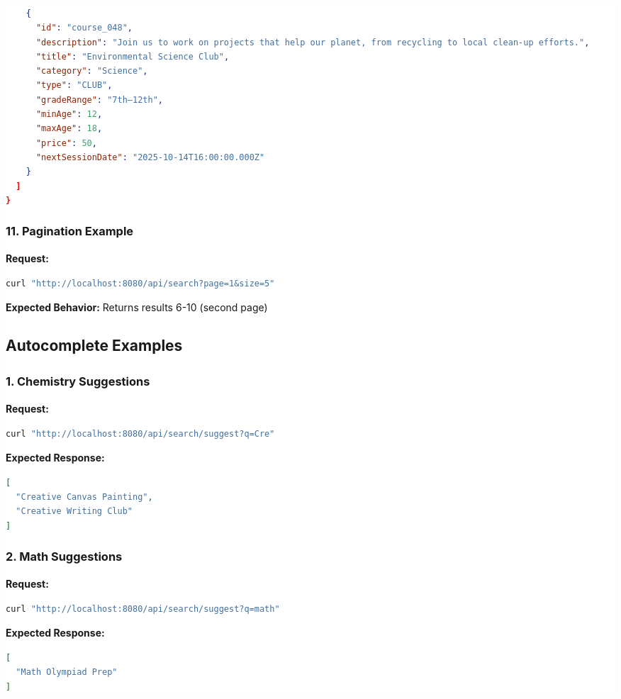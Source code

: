 ```json
    {
      "id": "course_048",
      "description": "Join us to work on projects that help our planet, from recycling to local clean-up efforts.",
      "title": "Environmental Science Club",
      "category": "Science",
      "type": "CLUB",
      "gradeRange": "7th–12th",
      "minAge": 12,
      "maxAge": 18,
      "price": 50,
      "nextSessionDate": "2025-10-14T16:00:00.000Z"
    }
  ]
}
```
### 11. Pagination Example

**Request:**
```bash
curl "http://localhost:8080/api/search?page=1&size=5"
```

**Expected Behavior:** Returns results 6-10 (second page)

## Autocomplete Examples

### 1. Chemistry Suggestions

**Request:**
```bash
curl "http://localhost:8080/api/search/suggest?q=Cre"
```

**Expected Response:**
```json
[
  "Creative Canvas Painting",
  "Creative Writing Club"
]
```

### 2. Math Suggestions

**Request:**
```bash
curl "http://localhost:8080/api/search/suggest?q=math"
```

**Expected Response:**
```json
[
  "Math Olympiad Prep"
]
```
